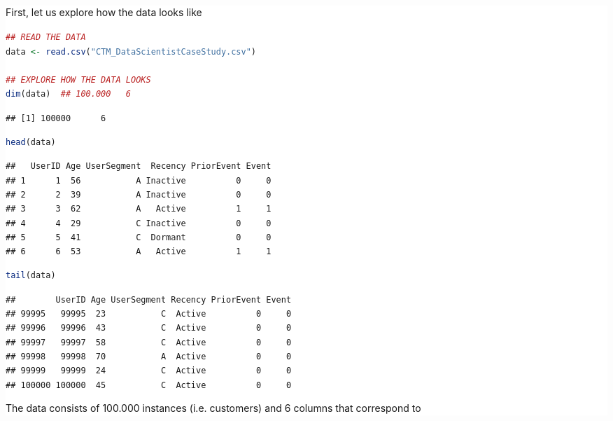 First, let us explore how the data looks like

``` r
## READ THE DATA
data <- read.csv("CTM_DataScientistCaseStudy.csv")

## EXPLORE HOW THE DATA LOOKS
dim(data)  ## 100.000   6
```


    ## [1] 100000      6

``` r
head(data)
```

    ##   UserID Age UserSegment  Recency PriorEvent Event
    ## 1      1  56           A Inactive          0     0
    ## 2      2  39           A Inactive          0     0
    ## 3      3  62           A   Active          1     1
    ## 4      4  29           C Inactive          0     0
    ## 5      5  41           C  Dormant          0     0
    ## 6      6  53           A   Active          1     1


``` r
tail(data)
```

    ##        UserID Age UserSegment Recency PriorEvent Event
    ## 99995   99995  23           C  Active          0     0
    ## 99996   99996  43           C  Active          0     0
    ## 99997   99997  58           C  Active          0     0
    ## 99998   99998  70           A  Active          0     0
    ## 99999   99999  24           C  Active          0     0
    ## 100000 100000  45           C  Active          0     0


The data consists of 100.000 instances (i.e. customers) and 6 columns that correspond to
